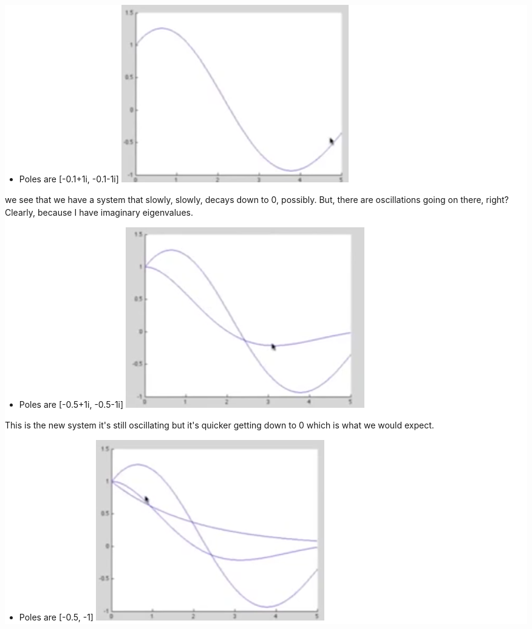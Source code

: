 - Poles are [-0.1+1i, -0.1-1i]
![](pic418.png)

we see that we have a system that slowly, slowly, decays down to 0, possibly. But, there are oscillations going on there, right? Clearly, because I have imaginary eigenvalues.

- Poles are [-0.5+1i, -0.5-1i]
![](pic419.png)

This is the new system it's still oscillating but it's quicker getting down to 0 which is what we would expect.

- Poles are [-0.5, -1]
![](pic420.png)
